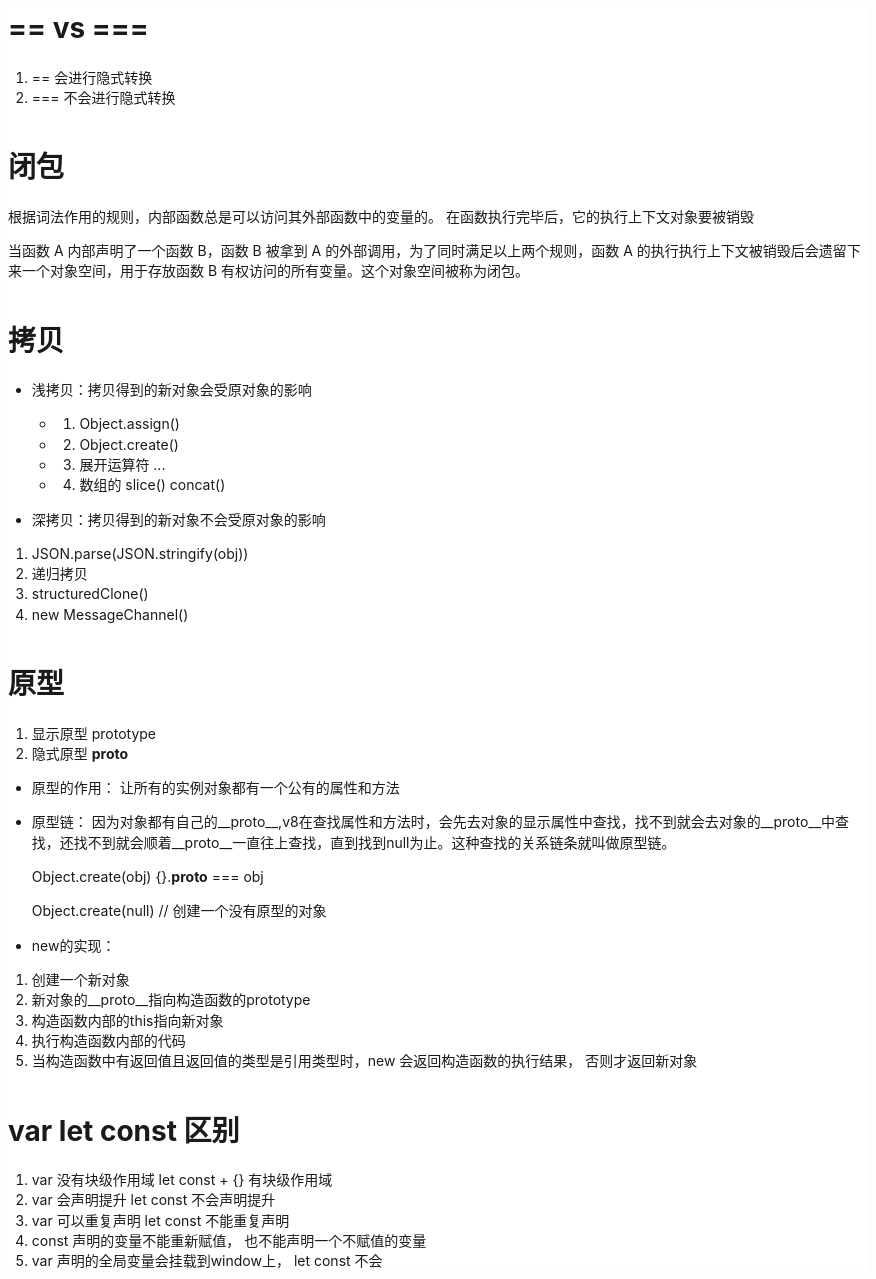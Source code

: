 
# == vs ===
 1. == 会进行隐式转换
 2. === 不会进行隐式转换

# 闭包
根据词法作用的规则，内部函数总是可以访问其外部函数中的变量的。
在函数执行完毕后，它的执行上下文对象要被销毁

当函数 A 内部声明了一个函数 B，函数 B 被拿到 A 的外部调用，为了同时满足以上两个规则，函数 A 的执行执行上下文被销毁后会遗留下来一个对象空间，用于存放函数 B 有权访问的所有变量。这个对象空间被称为闭包。


# 拷贝
  - 浅拷贝：拷贝得到的新对象会受原对象的影响 
    - 1. Object.assign()
    - 2. Object.create()
    - 3. 展开运算符 ...
    - 4. 数组的 slice()  concat()

  - 深拷贝：拷贝得到的新对象不会受原对象的影响
   1. JSON.parse(JSON.stringify(obj))
   2. 递归拷贝
   3. structuredClone()
   4. new MessageChannel()


# 原型
  1. 显示原型  prototype
  2. 隐式原型  __proto__

  - 原型的作用：
    让所有的实例对象都有一个公有的属性和方法

  - 原型链：
    因为对象都有自己的__proto__,v8在查找属性和方法时，会先去对象的显示属性中查找，找不到就会去对象的__proto__中查找，还找不到就会顺着__proto__一直往上查找，直到找到null为止。这种查找的关系链条就叫做原型链。

    Object.create(obj)  {}.__proto__ === obj

    Object.create(null)   // 创建一个没有原型的对象
    

  - new的实现：
   1. 创建一个新对象
   2. 新对象的__proto__指向构造函数的prototype
   3. 构造函数内部的this指向新对象
   4. 执行构造函数内部的代码
   5. 当构造函数中有返回值且返回值的类型是引用类型时，new 会返回构造函数的执行结果， 否则才返回新对象

# var let const 区别
  1. var 没有块级作用域  let const + {} 有块级作用域
  2. var 会声明提升  let const 不会声明提升
  3. var 可以重复声明  let const 不能重复声明
  4. const 声明的变量不能重新赋值， 也不能声明一个不赋值的变量
  5. var 声明的全局变量会挂载到window上， let const 不会
